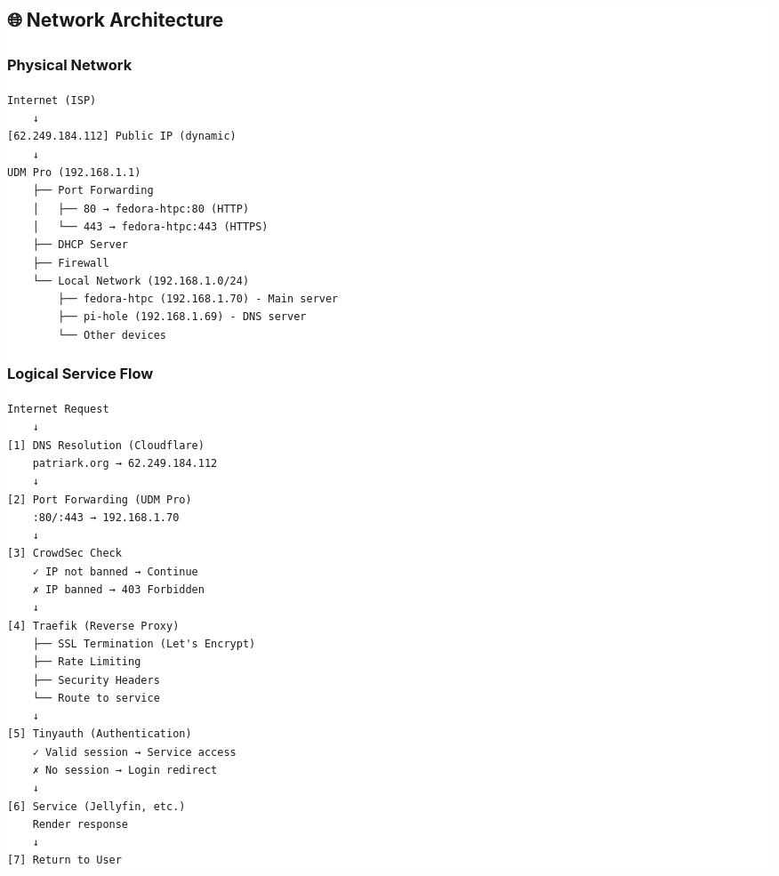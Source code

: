 
## 🌐 Network Architecture

### Physical Network

```
Internet (ISP)
    ↓
[62.249.184.112] Public IP (dynamic)
    ↓
UDM Pro (192.168.1.1)
    ├── Port Forwarding
    │   ├── 80 → fedora-htpc:80 (HTTP)
    │   └── 443 → fedora-htpc:443 (HTTPS)
    ├── DHCP Server
    ├── Firewall
    └── Local Network (192.168.1.0/24)
        ├── fedora-htpc (192.168.1.70) - Main server
        ├── pi-hole (192.168.1.69) - DNS server
        └── Other devices
```

### Logical Service Flow

```
Internet Request
    ↓
[1] DNS Resolution (Cloudflare)
    patriark.org → 62.249.184.112
    ↓
[2] Port Forwarding (UDM Pro)
    :80/:443 → 192.168.1.70
    ↓
[3] CrowdSec Check
    ✓ IP not banned → Continue
    ✗ IP banned → 403 Forbidden
    ↓
[4] Traefik (Reverse Proxy)
    ├── SSL Termination (Let's Encrypt)
    ├── Rate Limiting
    ├── Security Headers
    └── Route to service
    ↓
[5] Tinyauth (Authentication)
    ✓ Valid session → Service access
    ✗ No session → Login redirect
    ↓
[6] Service (Jellyfin, etc.)
    Render response
    ↓
[7] Return to User
```

